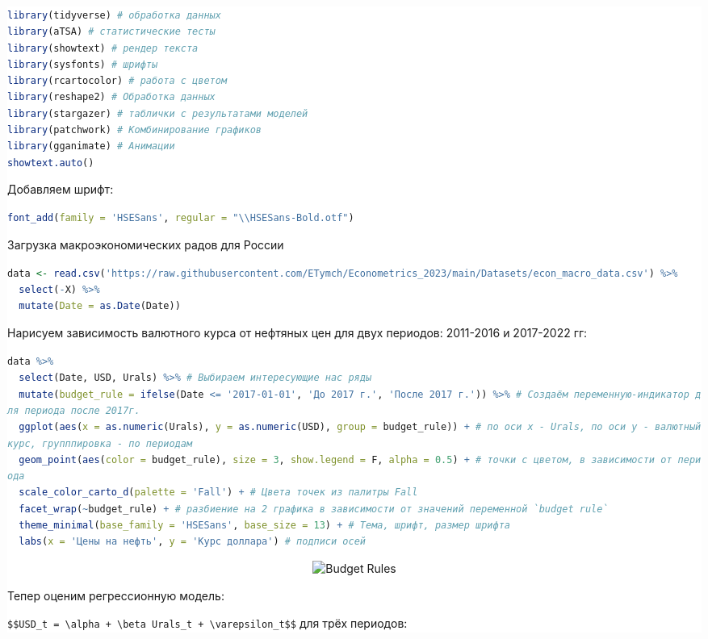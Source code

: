 
```r
library(tidyverse) # обработка данных
library(aTSA) # статистические тесты
library(showtext) # рендер текста
library(sysfonts) # шрифты
library(rcartocolor) # работа с цветом
library(reshape2) # Обработка данных
library(stargazer) # таблички с результатами моделей
library(patchwork) # Комбинирование графиков
library(gganimate) # Анимации
showtext.auto()
```

Добавляем шрифт:


```r
font_add(family = 'HSESans', regular = "\\HSESans-Bold.otf")
```

Загрузка макроэкономических радов для России


```r
data <- read.csv('https://raw.githubusercontent.com/ETymch/Econometrics_2023/main/Datasets/econ_macro_data.csv') %>%
  select(-X) %>%
  mutate(Date = as.Date(Date))
```

Нарисуем зависимость валютного курса от нефтяных цен для двух периодов: 2011-2016 и 2017-2022 гг:


```r
data %>%
  select(Date, USD, Urals) %>% # Выбираем интересующие нас ряды
  mutate(budget_rule = ifelse(Date <= '2017-01-01', 'До 2017 г.', 'После 2017 г.')) %>% # Создаём переменную-индикатор для периода после 2017г.
  ggplot(aes(x = as.numeric(Urals), y = as.numeric(USD), group = budget_rule)) + # по оси x - Urals, по оси y - валютный курс, групппировка - по периодам
  geom_point(aes(color = budget_rule), size = 3, show.legend = F, alpha = 0.5) + # точки с цветом, в зависимости от периода
  scale_color_carto_d(palette = 'Fall') + # Цвета точек из палитры Fall
  facet_wrap(~budget_rule) + # разбиение на 2 графика в зависимости от значений переменной `budget rule`
  theme_minimal(base_family = 'HSESans', base_size = 13) + # Тема, шрифт, размер шрифта
  labs(x = 'Цены на нефть', y = 'Курс доллара') # подписи осей
```

<center>

![Budget Rules](https://raw.githubusercontent.com/ETymch/Econometrics_2023/1fb579b6d696dd8629eb5a0ee8b33811d63be88d/Pics/oil_usd.svg)

</center>

Тепер оценим регрессионную модель:

`$$USD_t = \alpha + \beta Urals_t + \varepsilon_t$$`
для трёх периодов:
